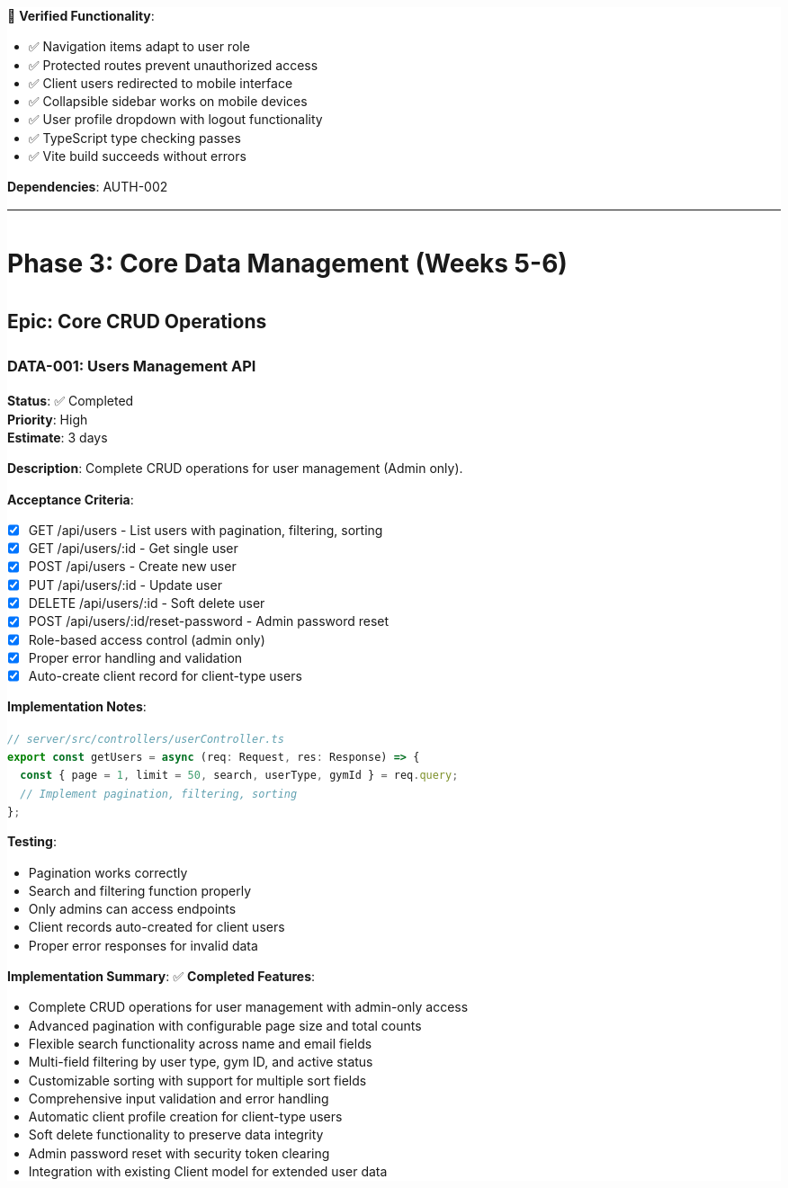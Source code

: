 🧪 **Verified Functionality**:
- ✅ Navigation items adapt to user role
- ✅ Protected routes prevent unauthorized access
- ✅ Client users redirected to mobile interface
- ✅ Collapsible sidebar works on mobile devices
- ✅ User profile dropdown with logout functionality
- ✅ TypeScript type checking passes
- ✅ Vite build succeeds without errors

**Dependencies**: AUTH-002

---

# Phase 3: Core Data Management (Weeks 5-6)

## Epic: Core CRUD Operations

### DATA-001: Users Management API
**Status**: ✅ Completed  
**Priority**: High  
**Estimate**: 3 days  

**Description**: Complete CRUD operations for user management (Admin only).

**Acceptance Criteria**:
- [x] GET /api/users - List users with pagination, filtering, sorting
- [x] GET /api/users/:id - Get single user
- [x] POST /api/users - Create new user
- [x] PUT /api/users/:id - Update user
- [x] DELETE /api/users/:id - Soft delete user
- [x] POST /api/users/:id/reset-password - Admin password reset
- [x] Role-based access control (admin only)
- [x] Proper error handling and validation
- [x] Auto-create client record for client-type users

**Implementation Notes**:
```typescript
// server/src/controllers/userController.ts
export const getUsers = async (req: Request, res: Response) => {
  const { page = 1, limit = 50, search, userType, gymId } = req.query;
  // Implement pagination, filtering, sorting
};
```

**Testing**:
- Pagination works correctly
- Search and filtering function properly
- Only admins can access endpoints
- Client records auto-created for client users
- Proper error responses for invalid data

**Implementation Summary**:
✅ **Completed Features**:
- Complete CRUD operations for user management with admin-only access
- Advanced pagination with configurable page size and total counts
- Flexible search functionality across name and email fields
- Multi-field filtering by user type, gym ID, and active status
- Customizable sorting with support for multiple sort fields
- Comprehensive input validation and error handling
- Automatic client profile creation for client-type users
- Soft delete functionality to preserve data integrity
- Admin password reset with security token clearing
- Integration with existing Client model for extended user data
